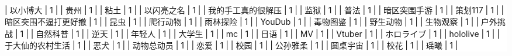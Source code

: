 | 以小博大 | 1 |
| 贵州 | 1 |
| 粘土 | 1 |
| 以闪亮之名 | 1 |
| 我的手工真的很解压 | 1 |
| 监狱 | 1 |
| 普法 | 1 |
| 暗区突围手游 | 1 |
| 策划117 | 1 |
| 暗区突围不逼打更好撤 | 1 |
| 昆虫 | 1 |
| 爬行动物 | 1 |
| 雨林探险 | 1 |
| YouDub | 1 |
| 毒物图鉴 | 1 |
| 野生动物 | 1 |
| 生物观察 | 1 |
| 户外挑战 | 1 |
| 自然科普 | 1 |
| 逆天 | 1 |
| 年轻人 | 1 |
| 大学生 | 1 |
| mc | 1 |
| 日语 | 1 |
| MV | 1 |
| Vtuber | 1 |
| ホロライブ | 1 |
| hololive | 1 |
| 于大仙的农村生活 | 1 |
| 恶犬 | 1 |
| 动物总动员 | 1 |
| 恋爱 | 1 |
| 校园 | 1 |
| 公孙雅柔 | 1 |
| 圆桌宇宙 | 1 |
| 校花 | 1 |
| 瑶曦 | 1 |